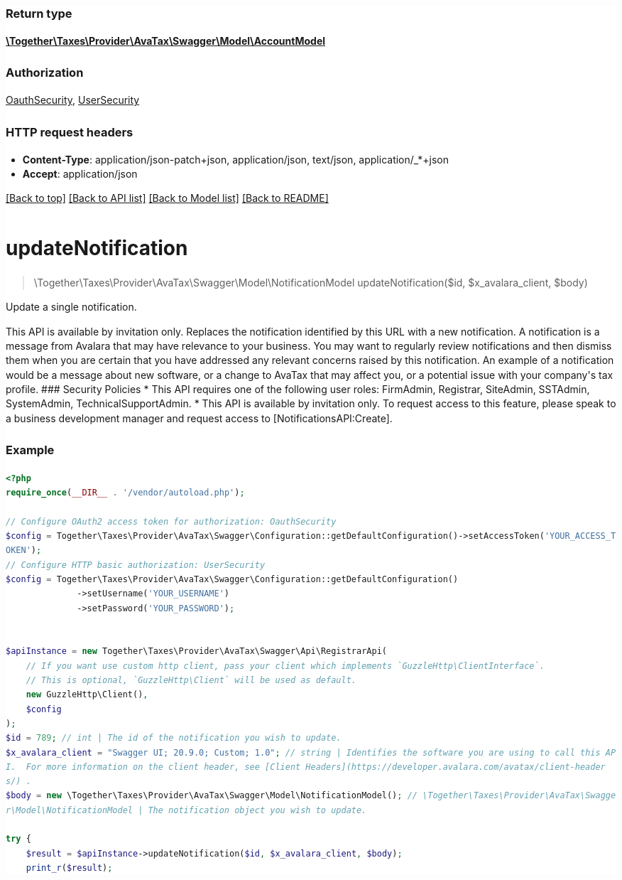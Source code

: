### Return type

[**\Together\Taxes\Provider\AvaTax\Swagger\Model\AccountModel**](../Model/AccountModel.md)

### Authorization

[OauthSecurity](../../README.md#OauthSecurity), [UserSecurity](../../README.md#UserSecurity)

### HTTP request headers

 - **Content-Type**: application/json-patch+json, application/json, text/json, application/_*+json
 - **Accept**: application/json

[[Back to top]](#) [[Back to API list]](../../README.md#documentation-for-api-endpoints) [[Back to Model list]](../../README.md#documentation-for-models) [[Back to README]](../../README.md)

# **updateNotification**
> \Together\Taxes\Provider\AvaTax\Swagger\Model\NotificationModel updateNotification($id, $x_avalara_client, $body)

Update a single notification.

This API is available by invitation only.                Replaces the notification identified by this URL with a new notification.                A notification is a message from Avalara that may have relevance to your business.  You may want  to regularly review notifications and then dismiss them when you are certain that you have addressed  any relevant concerns raised by this notification.                An example of a notification would be a message about new software, or a change to AvaTax that may  affect you, or a potential issue with your company's tax profile.  ### Security Policies  * This API requires one of the following user roles: FirmAdmin, Registrar, SiteAdmin, SSTAdmin, SystemAdmin, TechnicalSupportAdmin. * This API is available by invitation only.  To request access to this feature, please speak to a business development manager and request access to [NotificationsAPI:Create].

### Example
```php
<?php
require_once(__DIR__ . '/vendor/autoload.php');

// Configure OAuth2 access token for authorization: OauthSecurity
$config = Together\Taxes\Provider\AvaTax\Swagger\Configuration::getDefaultConfiguration()->setAccessToken('YOUR_ACCESS_TOKEN');
// Configure HTTP basic authorization: UserSecurity
$config = Together\Taxes\Provider\AvaTax\Swagger\Configuration::getDefaultConfiguration()
              ->setUsername('YOUR_USERNAME')
              ->setPassword('YOUR_PASSWORD');


$apiInstance = new Together\Taxes\Provider\AvaTax\Swagger\Api\RegistrarApi(
    // If you want use custom http client, pass your client which implements `GuzzleHttp\ClientInterface`.
    // This is optional, `GuzzleHttp\Client` will be used as default.
    new GuzzleHttp\Client(),
    $config
);
$id = 789; // int | The id of the notification you wish to update.
$x_avalara_client = "Swagger UI; 20.9.0; Custom; 1.0"; // string | Identifies the software you are using to call this API.  For more information on the client header, see [Client Headers](https://developer.avalara.com/avatax/client-headers/) .
$body = new \Together\Taxes\Provider\AvaTax\Swagger\Model\NotificationModel(); // \Together\Taxes\Provider\AvaTax\Swagger\Model\NotificationModel | The notification object you wish to update.

try {
    $result = $apiInstance->updateNotification($id, $x_avalara_client, $body);
    print_r($result);
```